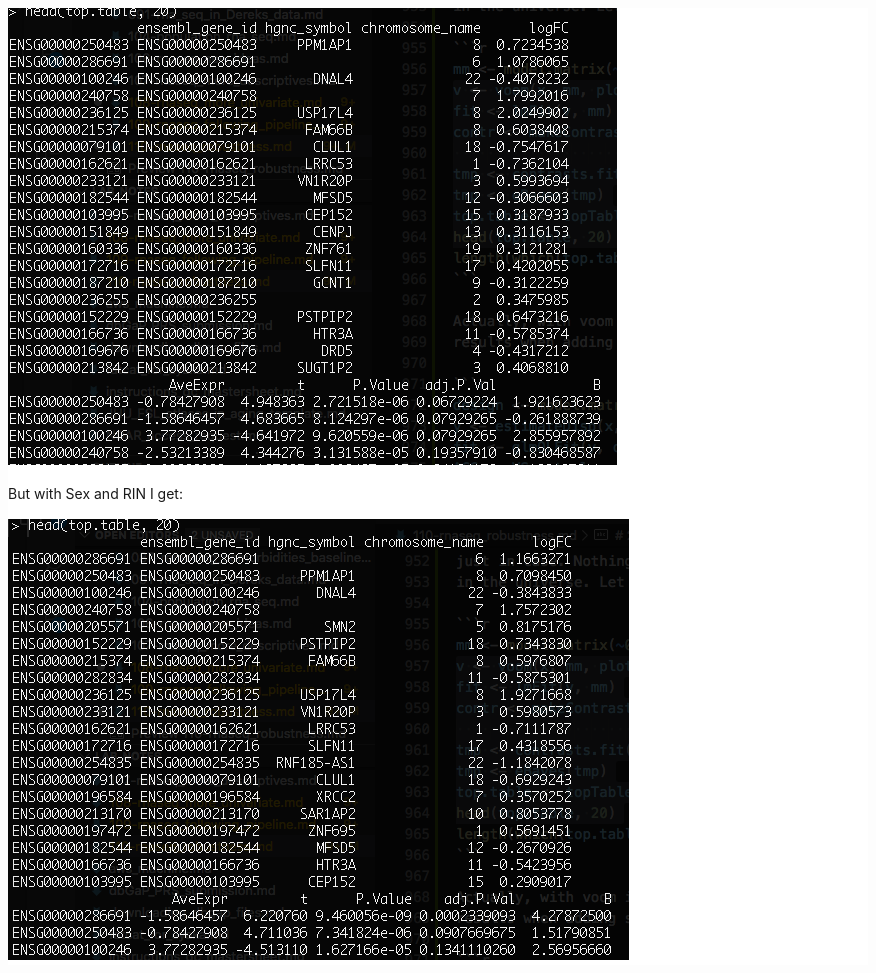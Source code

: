 ![](images/2020-05-21-21-27-20.png)

But with Sex and RIN I get:

![](images/2020-05-21-21-28-19.png)
